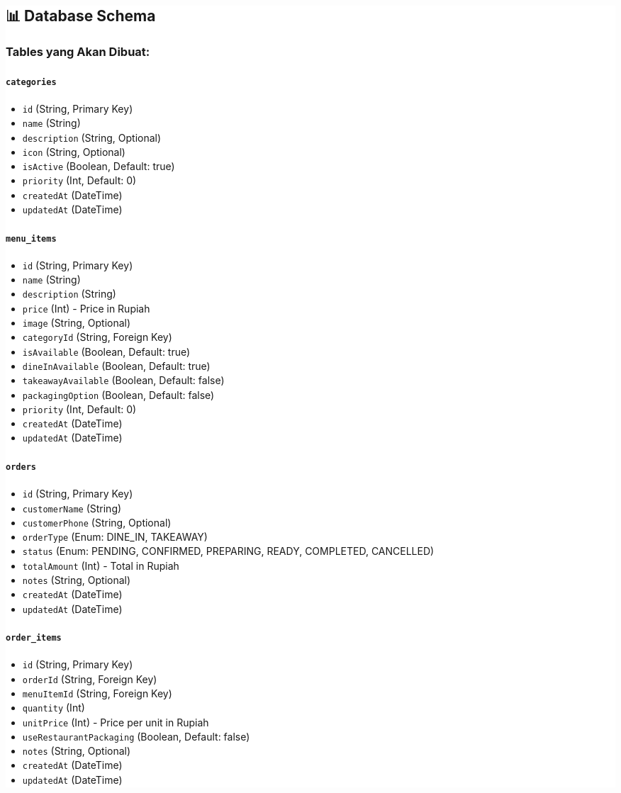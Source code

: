 ## 📊 Database Schema

### Tables yang Akan Dibuat:

#### `categories`
- `id` (String, Primary Key)
- `name` (String)
- `description` (String, Optional)
- `icon` (String, Optional)
- `isActive` (Boolean, Default: true)
- `priority` (Int, Default: 0)
- `createdAt` (DateTime)
- `updatedAt` (DateTime)

#### `menu_items`
- `id` (String, Primary Key)
- `name` (String)
- `description` (String)
- `price` (Int) - Price in Rupiah
- `image` (String, Optional)
- `categoryId` (String, Foreign Key)
- `isAvailable` (Boolean, Default: true)
- `dineInAvailable` (Boolean, Default: true)
- `takeawayAvailable` (Boolean, Default: false)
- `packagingOption` (Boolean, Default: false)
- `priority` (Int, Default: 0)
- `createdAt` (DateTime)
- `updatedAt` (DateTime)

#### `orders`
- `id` (String, Primary Key)
- `customerName` (String)
- `customerPhone` (String, Optional)
- `orderType` (Enum: DINE_IN, TAKEAWAY)
- `status` (Enum: PENDING, CONFIRMED, PREPARING, READY, COMPLETED, CANCELLED)
- `totalAmount` (Int) - Total in Rupiah
- `notes` (String, Optional)
- `createdAt` (DateTime)
- `updatedAt` (DateTime)

#### `order_items`
- `id` (String, Primary Key)
- `orderId` (String, Foreign Key)
- `menuItemId` (String, Foreign Key)
- `quantity` (Int)
- `unitPrice` (Int) - Price per unit in Rupiah
- `useRestaurantPackaging` (Boolean, Default: false)
- `notes` (String, Optional)
- `createdAt` (DateTime)
- `updatedAt` (DateTime)
